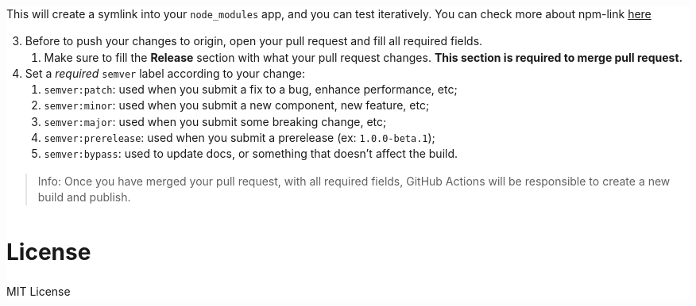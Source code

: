    This will create a symlink into your `node_modules` app, and you can test iteratively. You can check more about npm-link [here](https://docs.npmjs.com/cli/v9/commands/npm-link)

3. Before to push your changes to origin, open your pull request and fill all required fields.
   1. Make sure to fill the **Release** section with what your pull request changes. **This section is required to merge pull request.**
4. Set a _required_ `semver` label according to your change:
   1. `semver:patch`: used when you submit a fix to a bug, enhance performance, etc;
   2. `semver:minor`: used when you submit a new component, new feature, etc;
   3. `semver:major`: used when you submit some breaking change, etc;
   4. `semver:prerelease`: used when you submit a prerelease (ex: `1.0.0-beta.1`);
   5. `semver:bypass`: used to update docs, or something that doesn’t affect the build.

> Info: Once you have merged your pull request, with all required fields, GitHub Actions will be responsible to create a new build and publish.

# License

MIT License
